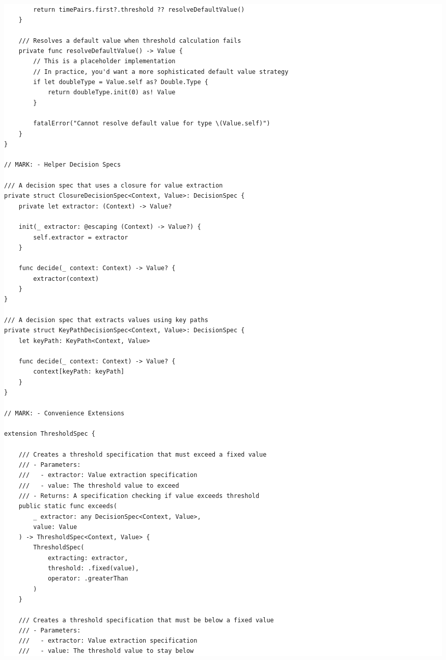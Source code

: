 ```
        return timePairs.first?.threshold ?? resolveDefaultValue()
    }

    /// Resolves a default value when threshold calculation fails
    private func resolveDefaultValue() -> Value {
        // This is a placeholder implementation
        // In practice, you'd want a more sophisticated default value strategy
        if let doubleType = Value.self as? Double.Type {
            return doubleType.init(0) as! Value
        }

        fatalError("Cannot resolve default value for type \(Value.self)")
    }
}

// MARK: - Helper Decision Specs

/// A decision spec that uses a closure for value extraction
private struct ClosureDecisionSpec<Context, Value>: DecisionSpec {
    private let extractor: (Context) -> Value?

    init(_ extractor: @escaping (Context) -> Value?) {
        self.extractor = extractor
    }

    func decide(_ context: Context) -> Value? {
        extractor(context)
    }
}

/// A decision spec that extracts values using key paths
private struct KeyPathDecisionSpec<Context, Value>: DecisionSpec {
    let keyPath: KeyPath<Context, Value>

    func decide(_ context: Context) -> Value? {
        context[keyPath: keyPath]
    }
}

// MARK: - Convenience Extensions

extension ThresholdSpec {

    /// Creates a threshold specification that must exceed a fixed value
    /// - Parameters:
    ///   - extractor: Value extraction specification
    ///   - value: The threshold value to exceed
    /// - Returns: A specification checking if value exceeds threshold
    public static func exceeds(
        _ extractor: any DecisionSpec<Context, Value>,
        value: Value
    ) -> ThresholdSpec<Context, Value> {
        ThresholdSpec(
            extracting: extractor,
            threshold: .fixed(value),
            operator: .greaterThan
        )
    }

    /// Creates a threshold specification that must be below a fixed value
    /// - Parameters:
    ///   - extractor: Value extraction specification
    ///   - value: The threshold value to stay below
```